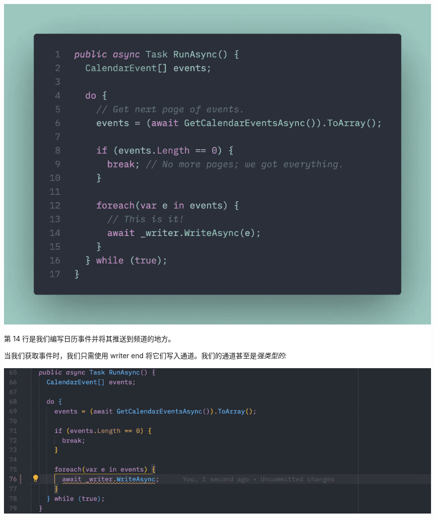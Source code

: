![](img/385967796c78f7385f1d7452ef998b2b.png)

第 14 行是我们编写日历事件并将其推送到频道的地方。

当我们获取事件时，我们只需使用 writer end 将它们写入通道。我们的通道甚至是*强类型的:*

![](img/8bde14548b92b16626cfcd9953898858.png)
